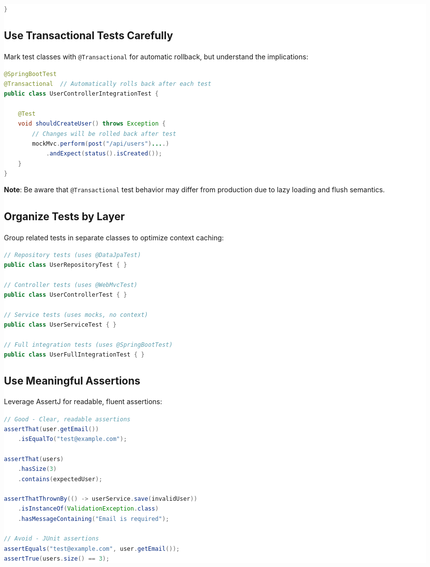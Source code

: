 ```java
}
```

## Use Transactional Tests Carefully

Mark test classes with `@Transactional` for automatic rollback, but understand the implications:

```java
@SpringBootTest
@Transactional  // Automatically rolls back after each test
public class UserControllerIntegrationTest {

    @Test
    void shouldCreateUser() throws Exception {
        // Changes will be rolled back after test
        mockMvc.perform(post("/api/users")....)
            .andExpect(status().isCreated());
    }
}
```

**Note**: Be aware that `@Transactional` test behavior may differ from production due to lazy loading and flush semantics.

## Organize Tests by Layer

Group related tests in separate classes to optimize context caching:

```java
// Repository tests (uses @DataJpaTest)
public class UserRepositoryTest { }

// Controller tests (uses @WebMvcTest)
public class UserControllerTest { }

// Service tests (uses mocks, no context)
public class UserServiceTest { }

// Full integration tests (uses @SpringBootTest)
public class UserFullIntegrationTest { }
```

## Use Meaningful Assertions

Leverage AssertJ for readable, fluent assertions:

```java
// Good - Clear, readable assertions
assertThat(user.getEmail())
    .isEqualTo("test@example.com");

assertThat(users)
    .hasSize(3)
    .contains(expectedUser);

assertThatThrownBy(() -> userService.save(invalidUser))
    .isInstanceOf(ValidationException.class)
    .hasMessageContaining("Email is required");

// Avoid - JUnit assertions
assertEquals("test@example.com", user.getEmail());
assertTrue(users.size() == 3);
```
